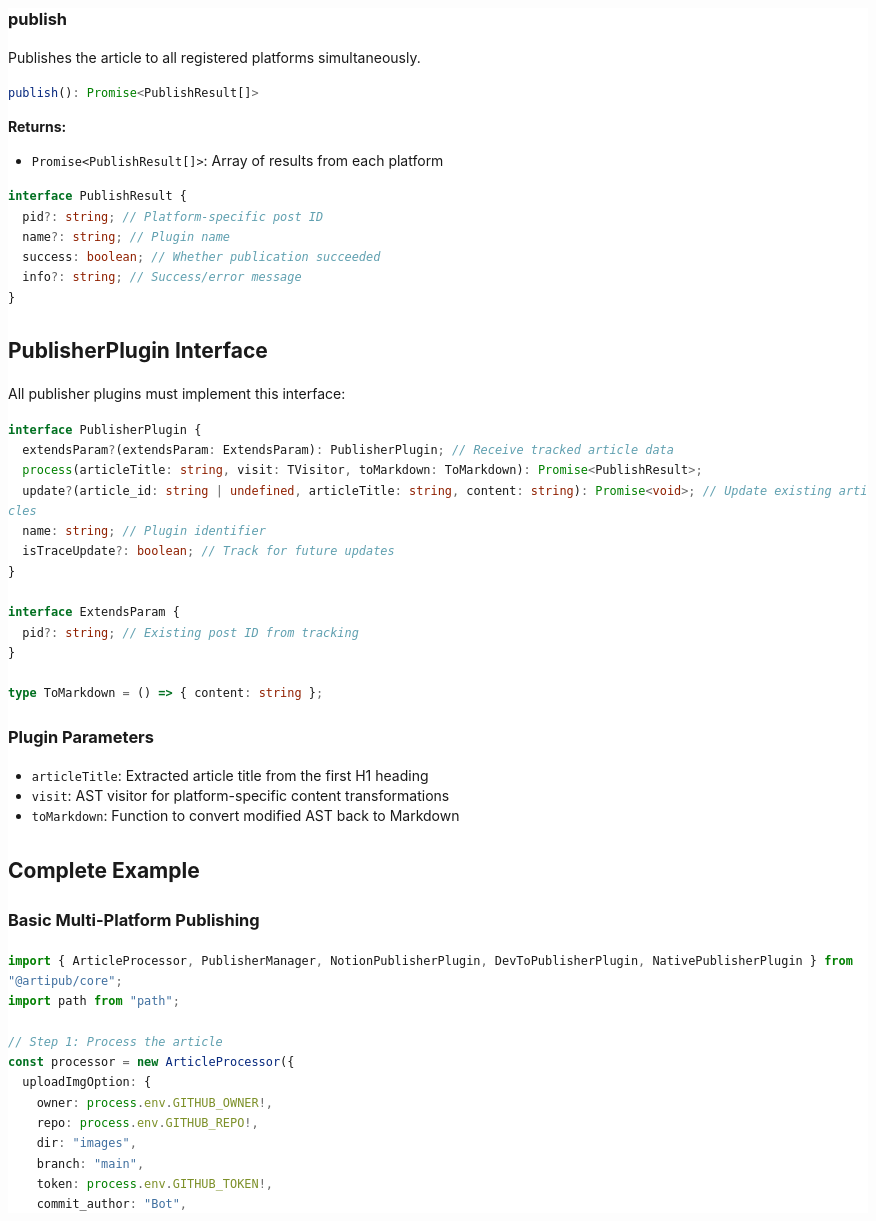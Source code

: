 ### publish

Publishes the article to all registered platforms simultaneously.

```ts
publish(): Promise<PublishResult[]>
```

**Returns:**

- `Promise<PublishResult[]>`: Array of results from each platform

```ts
interface PublishResult {
  pid?: string; // Platform-specific post ID
  name?: string; // Plugin name
  success: boolean; // Whether publication succeeded
  info?: string; // Success/error message
}
```

## PublisherPlugin Interface

All publisher plugins must implement this interface:

```ts
interface PublisherPlugin {
  extendsParam?(extendsParam: ExtendsParam): PublisherPlugin; // Receive tracked article data
  process(articleTitle: string, visit: TVisitor, toMarkdown: ToMarkdown): Promise<PublishResult>;
  update?(article_id: string | undefined, articleTitle: string, content: string): Promise<void>; // Update existing articles
  name: string; // Plugin identifier
  isTraceUpdate?: boolean; // Track for future updates
}

interface ExtendsParam {
  pid?: string; // Existing post ID from tracking
}

type ToMarkdown = () => { content: string };
```

### Plugin Parameters

- `articleTitle`: Extracted article title from the first H1 heading
- `visit`: AST visitor for platform-specific content transformations
- `toMarkdown`: Function to convert modified AST back to Markdown

## Complete Example

### Basic Multi-Platform Publishing

```ts
import { ArticleProcessor, PublisherManager, NotionPublisherPlugin, DevToPublisherPlugin, NativePublisherPlugin } from "@artipub/core";
import path from "path";

// Step 1: Process the article
const processor = new ArticleProcessor({
  uploadImgOption: {
    owner: process.env.GITHUB_OWNER!,
    repo: process.env.GITHUB_REPO!,
    dir: "images",
    branch: "main",
    token: process.env.GITHUB_TOKEN!,
    commit_author: "Bot",
```